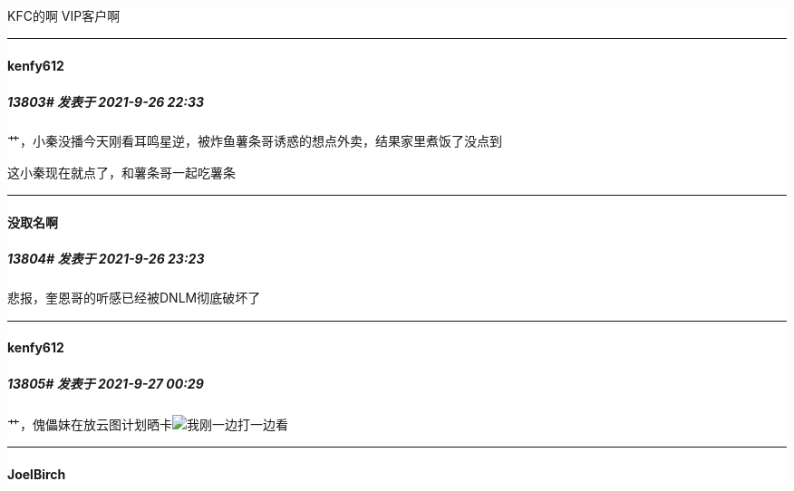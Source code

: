 
KFC的啊 VIP客户啊


*****

####  kenfy612  
##### 13803#       发表于 2021-9-26 22:33


艹，小秦没播今天刚看耳鸣星逆，被炸鱼薯条哥诱惑的想点外卖，结果家里煮饭了没点到

这小秦现在就点了，和薯条哥一起吃薯条




*****

####  没取名啊  
##### 13804#       发表于 2021-9-26 23:23


悲报，奎恩哥的听感已经被DNLM彻底破坏了




*****

####  kenfy612  
##### 13805#       发表于 2021-9-27 00:29


艹，傀儡妹在放云图计划晒卡<img src="https://static.saraba1st.com/image/smiley/face2017/066.png" referrerpolicy="no-referrer">我刚一边打一边看


*****

####  JoelBirch  
